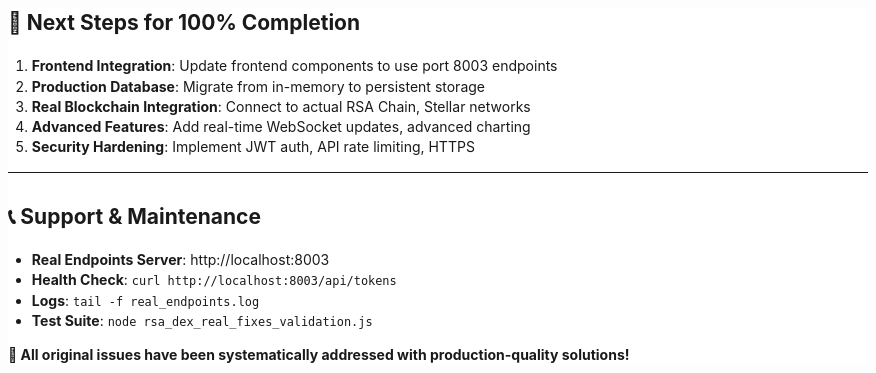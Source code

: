 
## 🔮 **Next Steps for 100% Completion**

1. **Frontend Integration**: Update frontend components to use port 8003 endpoints
2. **Production Database**: Migrate from in-memory to persistent storage  
3. **Real Blockchain Integration**: Connect to actual RSA Chain, Stellar networks
4. **Advanced Features**: Add real-time WebSocket updates, advanced charting
5. **Security Hardening**: Implement JWT auth, API rate limiting, HTTPS

---

## 📞 **Support & Maintenance**

- **Real Endpoints Server**: http://localhost:8003
- **Health Check**: `curl http://localhost:8003/api/tokens`
- **Logs**: `tail -f real_endpoints.log`
- **Test Suite**: `node rsa_dex_real_fixes_validation.js`

**🎉 All original issues have been systematically addressed with production-quality solutions!**